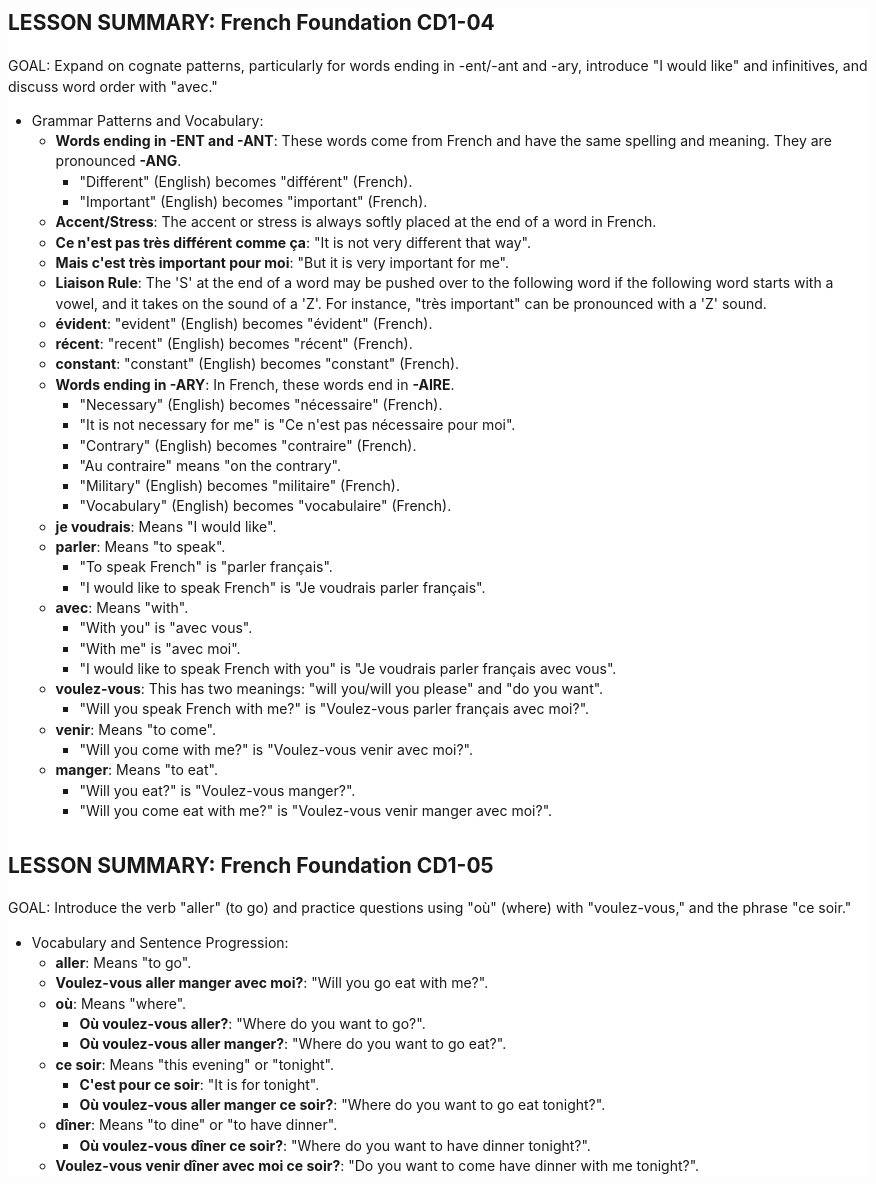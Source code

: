 ## **LESSON SUMMARY: French Foundation CD1-04**

GOAL: Expand on cognate patterns, particularly for words ending in \-ent/-ant and \-ary, introduce "I would like" and infinitives, and discuss word order with "avec."

* Grammar Patterns and Vocabulary:  
  * **Words ending in \-ENT and \-ANT**: These words come from French and have the same spelling and meaning. They are pronounced **\-ANG**.  
    * "Different" (English) becomes "différent" (French).  
    * "Important" (English) becomes "important" (French).  
  * **Accent/Stress**: The accent or stress is always softly placed at the end of a word in French.  
  * **Ce n'est pas très différent comme ça**: "It is not very different that way".  
  * **Mais c'est très important pour moi**: "But it is very important for me".  
  * **Liaison Rule**: The 'S' at the end of a word may be pushed over to the following word if the following word starts with a vowel, and it takes on the sound of a 'Z'. For instance, "très important" can be pronounced with a 'Z' sound.  
  * **évident**: "evident" (English) becomes "évident" (French).  
  * **récent**: "recent" (English) becomes "récent" (French).  
  * **constant**: "constant" (English) becomes "constant" (French).  
  * **Words ending in \-ARY**: In French, these words end in **\-AIRE**.  
    * "Necessary" (English) becomes "nécessaire" (French).  
    * "It is not necessary for me" is "Ce n'est pas nécessaire pour moi".  
    * "Contrary" (English) becomes "contraire" (French).  
    * "Au contraire" means "on the contrary".  
    * "Military" (English) becomes "militaire" (French).  
    * "Vocabulary" (English) becomes "vocabulaire" (French).  
  * **je voudrais**: Means "I would like".  
  * **parler**: Means "to speak".  
    * "To speak French" is "parler français".  
    * "I would like to speak French" is "Je voudrais parler français".  
  * **avec**: Means "with".  
    * "With you" is "avec vous".  
    * "With me" is "avec moi".  
    * "I would like to speak French with you" is "Je voudrais parler français avec vous".  
  * **voulez-vous**: This has two meanings: "will you/will you please" and "do you want".  
    * "Will you speak French with me?" is "Voulez-vous parler français avec moi?".  
  * **venir**: Means "to come".  
    * "Will you come with me?" is "Voulez-vous venir avec moi?".  
  * **manger**: Means "to eat".  
    * "Will you eat?" is "Voulez-vous manger?".  
    * "Will you come eat with me?" is "Voulez-vous venir manger avec moi?".

## **LESSON SUMMARY: French Foundation CD1-05**

GOAL: Introduce the verb "aller" (to go) and practice questions using "où" (where) with "voulez-vous," and the phrase "ce soir."

* Vocabulary and Sentence Progression:  
  * **aller**: Means "to go".  
  * **Voulez-vous aller manger avec moi?**: "Will you go eat with me?".  
  * **où**: Means "where".  
    * **Où voulez-vous aller?**: "Where do you want to go?".  
    * **Où voulez-vous aller manger?**: "Where do you want to go eat?".  
  * **ce soir**: Means "this evening" or "tonight".  
    * **C'est pour ce soir**: "It is for tonight".  
    * **Où voulez-vous aller manger ce soir?**: "Where do you want to go eat tonight?".  
  * **dîner**: Means "to dine" or "to have dinner".  
    * **Où voulez-vous dîner ce soir?**: "Where do you want to have dinner tonight?".  
  * **Voulez-vous venir dîner avec moi ce soir?**: "Do you want to come have dinner with me tonight?".
